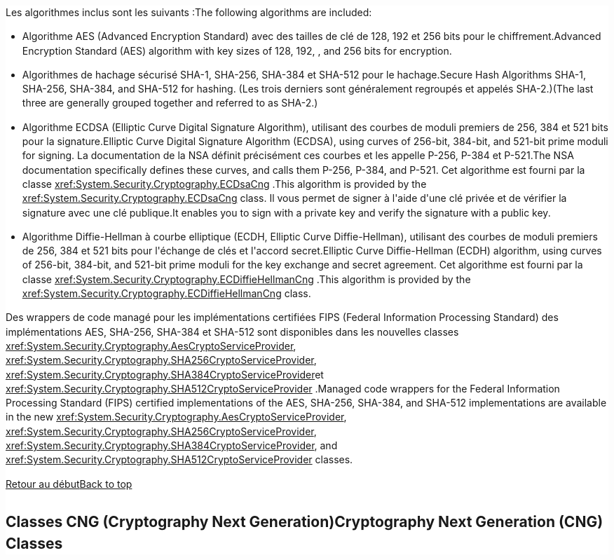  <span data-ttu-id="86197-328">Les algorithmes inclus sont les suivants :</span><span class="sxs-lookup"><span data-stu-id="86197-328">The following algorithms are included:</span></span>  
  
-   <span data-ttu-id="86197-329">Algorithme AES (Advanced Encryption Standard) avec des tailles de clé de 128, 192 et 256 bits pour le chiffrement.</span><span class="sxs-lookup"><span data-stu-id="86197-329">Advanced Encryption Standard (AES) algorithm with key sizes of 128, 192, , and 256 bits for encryption.</span></span>  
  
-   <span data-ttu-id="86197-330">Algorithmes de hachage sécurisé SHA-1, SHA-256, SHA-384 et SHA-512 pour le hachage.</span><span class="sxs-lookup"><span data-stu-id="86197-330">Secure Hash Algorithms SHA-1, SHA-256, SHA-384, and SHA-512 for hashing.</span></span> <span data-ttu-id="86197-331">(Les trois derniers sont généralement regroupés et appelés SHA-2.)</span><span class="sxs-lookup"><span data-stu-id="86197-331">(The last three are generally grouped together and referred to as SHA-2.)</span></span>  
  
-   <span data-ttu-id="86197-332">Algorithme ECDSA (Elliptic Curve Digital Signature Algorithm), utilisant des courbes de moduli premiers de 256, 384 et 521 bits pour la signature.</span><span class="sxs-lookup"><span data-stu-id="86197-332">Elliptic Curve Digital Signature Algorithm (ECDSA), using curves of 256-bit, 384-bit, and 521-bit prime moduli for signing.</span></span> <span data-ttu-id="86197-333">La documentation de la NSA définit précisément ces courbes et les appelle P-256, P-384 et P-521.</span><span class="sxs-lookup"><span data-stu-id="86197-333">The NSA documentation specifically defines these curves, and calls them P-256, P-384, and P-521.</span></span> <span data-ttu-id="86197-334">Cet algorithme est fourni par la classe <xref:System.Security.Cryptography.ECDsaCng> .</span><span class="sxs-lookup"><span data-stu-id="86197-334">This algorithm is provided by the <xref:System.Security.Cryptography.ECDsaCng> class.</span></span> <span data-ttu-id="86197-335">Il vous permet de signer à l'aide d'une clé privée et de vérifier la signature avec une clé publique.</span><span class="sxs-lookup"><span data-stu-id="86197-335">It enables you to sign with a private key and verify the signature with a public key.</span></span>  
  
-   <span data-ttu-id="86197-336">Algorithme Diffie-Hellman à courbe elliptique (ECDH, Elliptic Curve Diffie-Hellman), utilisant des courbes de moduli premiers de 256, 384 et 521 bits pour l'échange de clés et l'accord secret.</span><span class="sxs-lookup"><span data-stu-id="86197-336">Elliptic Curve Diffie-Hellman (ECDH) algorithm, using curves of 256-bit, 384-bit, and 521-bit prime moduli for the key exchange and secret agreement.</span></span> <span data-ttu-id="86197-337">Cet algorithme est fourni par la classe <xref:System.Security.Cryptography.ECDiffieHellmanCng> .</span><span class="sxs-lookup"><span data-stu-id="86197-337">This algorithm is provided by the <xref:System.Security.Cryptography.ECDiffieHellmanCng> class.</span></span>  
  
 <span data-ttu-id="86197-338">Des wrappers de code managé pour les implémentations certifiées FIPS (Federal Information Processing Standard) des implémentations AES, SHA-256, SHA-384 et SHA-512 sont disponibles dans les nouvelles classes <xref:System.Security.Cryptography.AesCryptoServiceProvider>, <xref:System.Security.Cryptography.SHA256CryptoServiceProvider>, <xref:System.Security.Cryptography.SHA384CryptoServiceProvider>et <xref:System.Security.Cryptography.SHA512CryptoServiceProvider> .</span><span class="sxs-lookup"><span data-stu-id="86197-338">Managed code wrappers for the Federal Information Processing Standard (FIPS) certified implementations of the AES, SHA-256, SHA-384, and SHA-512 implementations are available in the new <xref:System.Security.Cryptography.AesCryptoServiceProvider>, <xref:System.Security.Cryptography.SHA256CryptoServiceProvider>, <xref:System.Security.Cryptography.SHA384CryptoServiceProvider>, and <xref:System.Security.Cryptography.SHA512CryptoServiceProvider> classes.</span></span>  
  
 [<span data-ttu-id="86197-339">Retour au début</span><span class="sxs-lookup"><span data-stu-id="86197-339">Back to top</span></span>](#top)  
  
<a name="cng"></a>   
## <a name="cryptography-next-generation-cng-classes"></a><span data-ttu-id="86197-340">Classes CNG (Cryptography Next Generation)</span><span class="sxs-lookup"><span data-stu-id="86197-340">Cryptography Next Generation (CNG) Classes</span></span>  